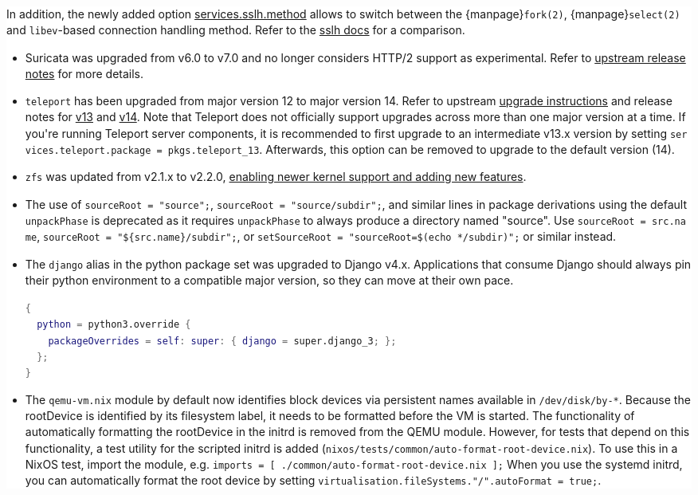   In addition, the newly added option
  [services.sslh.method](#opt-services.sslh.method) allows to switch between
  the {manpage}`fork(2)`, {manpage}`select(2)` and `libev`-based connection
  handling method. Refer to the [sslh
  docs](https://github.com/yrutschle/sslh/blob/master/doc/INSTALL.md#binaries)
  for a comparison.

- Suricata was upgraded from v6.0 to v7.0 and no longer considers HTTP/2
  support as experimental. Refer to [upstream release
  notes](https://forum.suricata.io/t/suricata-7-0-0-released/3715) for more
  details.

- `teleport` has been upgraded from major version 12 to major version 14.
  Refer to upstream [upgrade
  instructions](https://goteleport.com/docs/management/operations/upgrading/)
  and release notes for
  [v13](https://goteleport.com/docs/changelog/#1300-050823) and
  [v14](https://goteleport.com/docs/changelog/#1400-092023). Note that Teleport
  does not officially support upgrades across more than one major version at a
  time. If you're running Teleport server components, it is recommended to
  first upgrade to an intermediate v13.x version by setting
  `services.teleport.package = pkgs.teleport_13`. Afterwards, this option can
  be removed to upgrade to the default version (14).

- `zfs` was updated from v2.1.x to v2.2.0, [enabling newer kernel support and
  adding new features](https://github.com/openzfs/zfs/releases/tag/zfs-2.2.0).

- The use of `sourceRoot = "source";`, `sourceRoot = "source/subdir";`, and
  similar lines in package derivations using the default `unpackPhase` is
  deprecated as it requires `unpackPhase` to always produce a directory named
  "source". Use `sourceRoot = src.name`, `sourceRoot = "${src.name}/subdir";`,
  or `setSourceRoot = "sourceRoot=$(echo */subdir)";` or similar instead.

- The `django` alias in the python package set was upgraded to Django v4.x.
  Applications that consume Django should always pin their python environment
  to a compatible major version, so they can move at their own pace.

  ```nix
  {
    python = python3.override {
      packageOverrides = self: super: { django = super.django_3; };
    };
  }
  ```

- The `qemu-vm.nix` module by default now identifies block devices via
  persistent names available in `/dev/disk/by-*`. Because the rootDevice is
  identified by its filesystem label, it needs to be formatted before the VM is
  started. The functionality of automatically formatting the rootDevice in the
  initrd is removed from the QEMU module. However, for tests that depend on
  this functionality, a test utility for the scripted initrd is added
  (`nixos/tests/common/auto-format-root-device.nix`). To use this in a NixOS
  test, import the module, e.g. `imports = [
  ./common/auto-format-root-device.nix ];` When you use the systemd initrd, you
  can automatically format the root device by setting
  `virtualisation.fileSystems."/".autoFormat = true;`.

